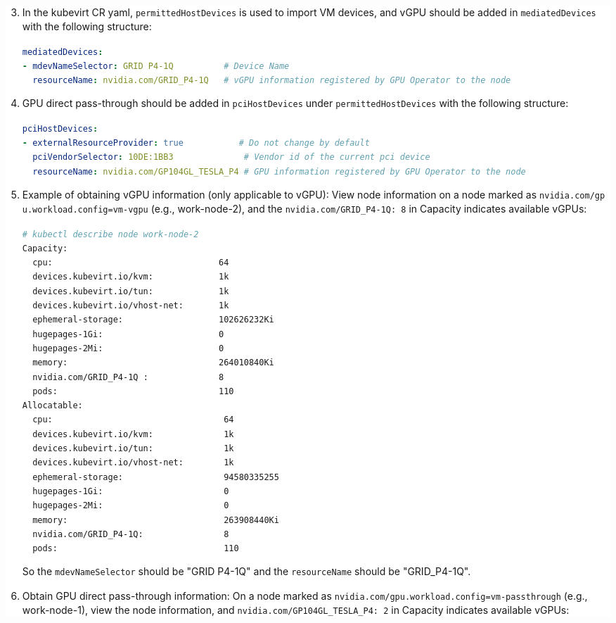 3. In the kubevirt CR yaml, `permittedHostDevices` is used to import VM devices,
   and vGPU should be added in `mediatedDevices` with the following structure:

    ```yaml
    mediatedDevices:          
    - mdevNameSelector: GRID P4-1Q          # Device Name
      resourceName: nvidia.com/GRID_P4-1Q   # vGPU information registered by GPU Operator to the node
    ```

4. GPU direct pass-through should be added in `pciHostDevices` under `permittedHostDevices` with the following structure:

    ```yaml
    pciHostDevices:           
    - externalResourceProvider: true           # Do not change by default
      pciVendorSelector: 10DE:1BB3              # Vendor id of the current pci device
      resourceName: nvidia.com/GP104GL_TESLA_P4 # GPU information registered by GPU Operator to the node
    ```

5. Example of obtaining vGPU information (only applicable to vGPU): View node information on a node marked as `nvidia.com/gpu.workload.config=vm-vgpu` (e.g., work-node-2), and the `nvidia.com/GRID_P4-1Q: 8` in Capacity indicates available vGPUs:

    ```bash
    # kubectl describe node work-node-2
    Capacity:
      cpu:                                 64
      devices.kubevirt.io/kvm:             1k
      devices.kubevirt.io/tun:             1k
      devices.kubevirt.io/vhost-net:       1k
      ephemeral-storage:                   102626232Ki
      hugepages-1Gi:                       0
      hugepages-2Mi:                       0
      memory:                              264010840Ki
      nvidia.com/GRID_P4-1Q :              8
      pods:                                110
    Allocatable:
      cpu:                               	64
      devices.kubevirt.io/kvm:           	1k
      devices.kubevirt.io/tun:           	1k
      devices.kubevirt.io/vhost-net:     	1k
      ephemeral-storage:                 	94580335255
      hugepages-1Gi:                     	0
      hugepages-2Mi:                     	0
      memory:                            	263908440Ki
      nvidia.com/GRID_P4-1Q:             	8
      pods:                              	110
    ```

    So the `mdevNameSelector` should be "GRID P4-1Q" and the `resourceName` should be "GRID_P4-1Q".

6. Obtain GPU direct pass-through information: On a node marked as `nvidia.com/gpu.workload.config=vm-passthrough` (e.g., work-node-1), view the node information, and `nvidia.com/GP104GL_TESLA_P4: 2` in Capacity indicates available vGPUs:
